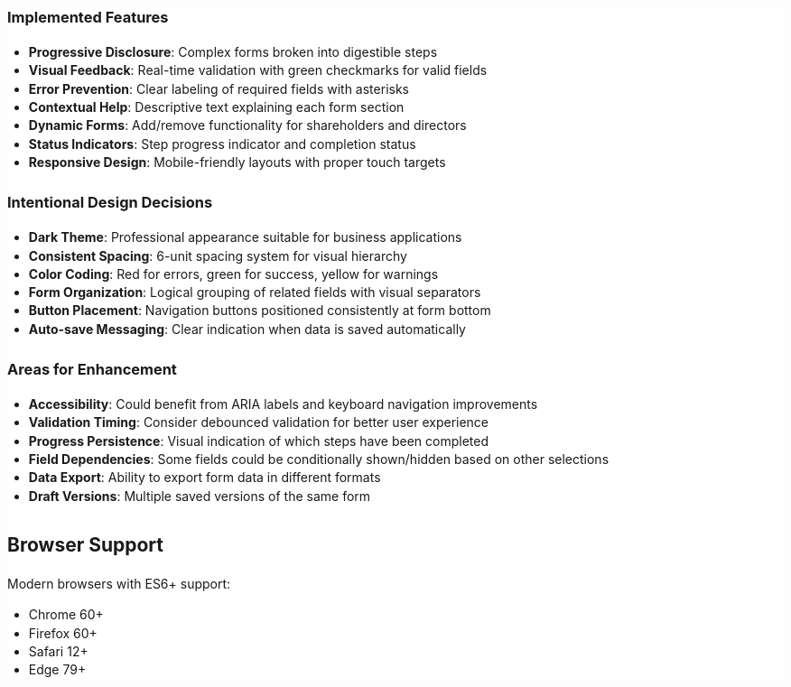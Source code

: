### Implemented Features
- **Progressive Disclosure**: Complex forms broken into digestible steps
- **Visual Feedback**: Real-time validation with green checkmarks for valid fields
- **Error Prevention**: Clear labeling of required fields with asterisks
- **Contextual Help**: Descriptive text explaining each form section
- **Dynamic Forms**: Add/remove functionality for shareholders and directors
- **Status Indicators**: Step progress indicator and completion status
- **Responsive Design**: Mobile-friendly layouts with proper touch targets

### Intentional Design Decisions
- **Dark Theme**: Professional appearance suitable for business applications
- **Consistent Spacing**: 6-unit spacing system for visual hierarchy
- **Color Coding**: Red for errors, green for success, yellow for warnings
- **Form Organization**: Logical grouping of related fields with visual separators
- **Button Placement**: Navigation buttons positioned consistently at form bottom
- **Auto-save Messaging**: Clear indication when data is saved automatically

### Areas for Enhancement
- **Accessibility**: Could benefit from ARIA labels and keyboard navigation improvements
- **Validation Timing**: Consider debounced validation for better user experience
- **Progress Persistence**: Visual indication of which steps have been completed
- **Field Dependencies**: Some fields could be conditionally shown/hidden based on other selections
- **Data Export**: Ability to export form data in different formats
- **Draft Versions**: Multiple saved versions of the same form

## Browser Support

Modern browsers with ES6+ support:
- Chrome 60+
- Firefox 60+
- Safari 12+
- Edge 79+
